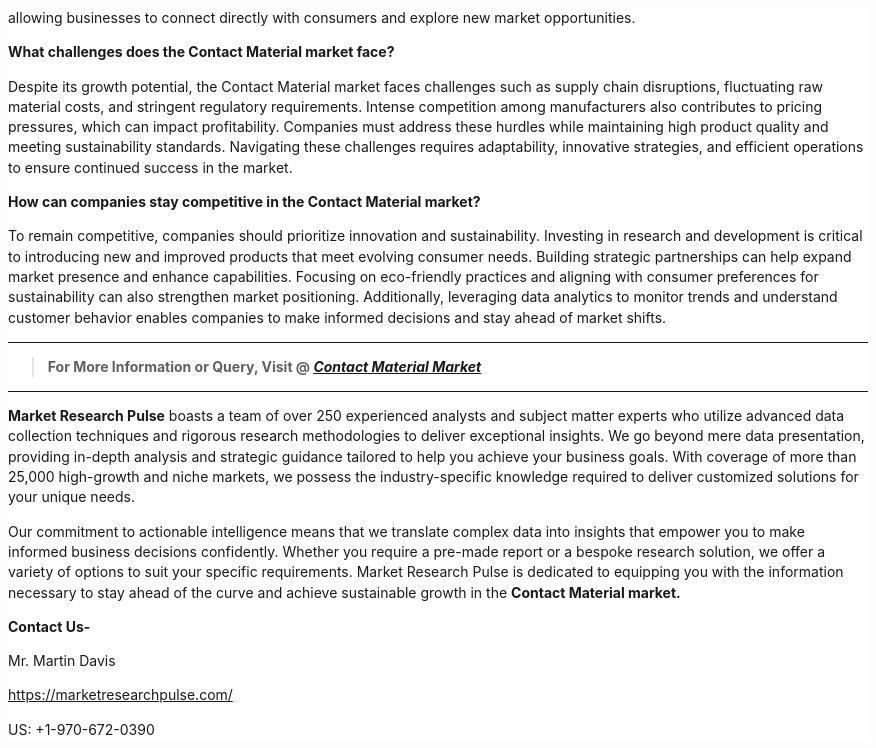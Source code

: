 allowing businesses to connect directly with consumers and explore new market opportunities.</p><p><strong>What challenges does the Contact Material market face?</strong></p><p>Despite its growth potential, the Contact Material market faces challenges such as supply chain disruptions, fluctuating raw material costs, and stringent regulatory requirements. Intense competition among manufacturers also contributes to pricing pressures, which can impact profitability. Companies must address these hurdles while maintaining high product quality and meeting sustainability standards. Navigating these challenges requires adaptability, innovative strategies, and efficient operations to ensure continued success in the market.</p><p><strong>How can companies stay competitive in the Contact Material market?</strong></p><p>To remain competitive, companies should prioritize innovation and sustainability. Investing in research and development is critical to introducing new and improved products that meet evolving consumer needs. Building strategic partnerships can help expand market presence and enhance capabilities. Focusing on eco-friendly practices and aligning with consumer preferences for sustainability can also strengthen market positioning. Additionally, leveraging data analytics to monitor trends and understand customer behavior enables companies to make informed decisions and stay ahead of market shifts.</p><hr /><blockquote><p><strong>For More Information or Query, Visit @&nbsp;<em><a href="https://marketresearchpulse.com/report/95006/contact-material-market?utm_source=Linkedin&utm_medium=025">Contact Material Market</a></em></strong></p></blockquote><hr /><p><strong>Market Research Pulse</strong> boasts a team of over 250 experienced analysts and subject matter experts who utilize advanced data collection techniques and rigorous research methodologies to deliver exceptional insights. We go beyond mere data presentation, providing in-depth analysis and strategic guidance tailored to help you achieve your business goals. With coverage of more than 25,000 high-growth and niche markets, we possess the industry-specific knowledge required to deliver customized solutions for your unique needs.</p><p>Our commitment to actionable intelligence means that we translate complex data into insights that empower you to make informed business decisions confidently. Whether you require a pre-made report or a bespoke research solution, we offer a variety of options to suit your specific requirements. Market Research Pulse is dedicated to equipping you with the information necessary to stay ahead of the curve and achieve sustainable growth in the <strong>Contact Material market.</strong></p><p><strong>Contact Us-</strong></p><p>Mr. Martin Davis</p><p>https://marketresearchpulse.com/</p><p>US: +1-970-672-0390</p>